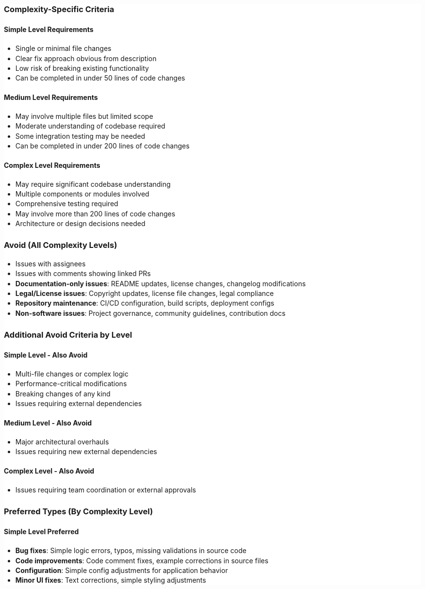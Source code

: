 ### Complexity-Specific Criteria

#### Simple Level Requirements
- Single or minimal file changes
- Clear fix approach obvious from description
- Low risk of breaking existing functionality
- Can be completed in under 50 lines of code changes

#### Medium Level Requirements
- May involve multiple files but limited scope
- Moderate understanding of codebase required
- Some integration testing may be needed
- Can be completed in under 200 lines of code changes

#### Complex Level Requirements
- May require significant codebase understanding
- Multiple components or modules involved
- Comprehensive testing required
- May involve more than 200 lines of code changes
- Architecture or design decisions needed

### Avoid (All Complexity Levels)
- Issues with assignees
- Issues with comments showing linked PRs
- **Documentation-only issues**: README updates, license changes, changelog modifications
- **Legal/License issues**: Copyright updates, license file changes, legal compliance
- **Repository maintenance**: CI/CD configuration, build scripts, deployment configs
- **Non-software issues**: Project governance, community guidelines, contribution docs

### Additional Avoid Criteria by Level

#### Simple Level - Also Avoid
- Multi-file changes or complex logic
- Performance-critical modifications
- Breaking changes of any kind
- Issues requiring external dependencies

#### Medium Level - Also Avoid
- Major architectural overhauls
- Issues requiring new external dependencies

#### Complex Level - Also Avoid
- Issues requiring team coordination or external approvals

### Preferred Types (By Complexity Level)

#### Simple Level Preferred
- **Bug fixes**: Simple logic errors, typos, missing validations in source code
- **Code improvements**: Code comment fixes, example corrections in source files
- **Configuration**: Simple config adjustments for application behavior
- **Minor UI fixes**: Text corrections, simple styling adjustments
